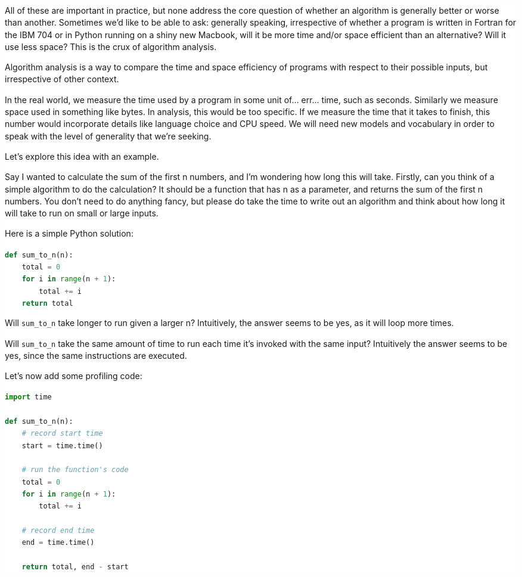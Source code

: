 
All of these are important in practice, but none address the core question of whether an algorithm is generally better or worse than another. Sometimes we’d like to be able to ask: generally speaking, irrespective of whether a program is written in Fortran for the IBM 704 or in Python running on a shiny new Macbook, will it be more time and/or space efficient than an alternative? Will it use less space? This is the crux of algorithm analysis.

<p class="crux">
Algorithm analysis is a way to compare the time and space efficiency of programs with respect to their possible inputs, but irrespective of other context.
</p>

In the real world, we measure the time used by a program in some unit of&hellip; err&hellip; time, such as seconds. Similarly we measure space used in something like bytes. In analysis, this would be too specific. If we measure the time that it takes to finish, this number would incorporate details like language choice and CPU speed. We will need new models and vocabulary in order to speak with the level of generality that we’re seeking.

Let’s explore this idea with an example.

Say I wanted to calculate the sum of the first n numbers, and I’m wondering how long this will take. Firstly, can you think of a simple algorithm to do the calculation? It should be a function that has n as a parameter, and returns the sum of the first n numbers. You don’t need to do anything fancy, but please do take the time to write out an algorithm and think about how long it will take to run on small or large inputs.

Here is a simple Python solution:


```python
def sum_to_n(n):
    total = 0
    for i in range(n + 1):
        total += i
    return total
```


Will `sum_to_n` take longer to run given a larger n? Intuitively, the answer seems to be yes, as it will loop more times.

Will `sum_to_n` take the same amount of time to run each time it’s invoked with the same input? Intuitively the answer seems to be yes, since the same instructions are executed.

Let’s now add some profiling code:


```python
import time

def sum_to_n(n):
    # record start time
    start = time.time()

    # run the function's code
    total = 0
    for i in range(n + 1):
        total += i

    # record end time
    end = time.time()

    return total, end - start
```
